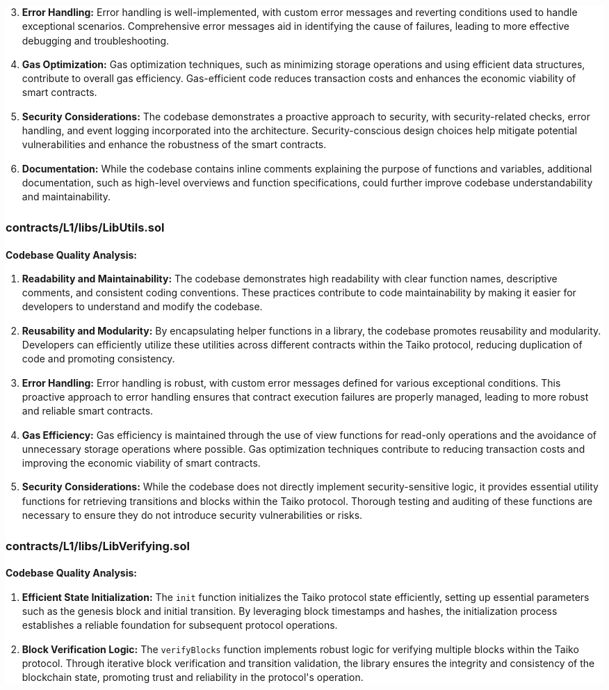 3. **Error Handling:** Error handling is well-implemented, with custom error messages and reverting conditions used to handle exceptional scenarios. Comprehensive error messages aid in identifying the cause of failures, leading to more effective debugging and troubleshooting.

4. **Gas Optimization:** Gas optimization techniques, such as minimizing storage operations and using efficient data structures, contribute to overall gas efficiency. Gas-efficient code reduces transaction costs and enhances the economic viability of smart contracts.

5. **Security Considerations:** The codebase demonstrates a proactive approach to security, with security-related checks, error handling, and event logging incorporated into the architecture. Security-conscious design choices help mitigate potential vulnerabilities and enhance the robustness of the smart contracts.

6. **Documentation:** While the codebase contains inline comments explaining the purpose of functions and variables, additional documentation, such as high-level overviews and function specifications, could further improve codebase understandability and maintainability.


### contracts/L1/libs/LibUtils.sol

**Codebase Quality Analysis:**

1. **Readability and Maintainability:** The codebase demonstrates high readability with clear function names, descriptive comments, and consistent coding conventions. These practices contribute to code maintainability by making it easier for developers to understand and modify the codebase.

2. **Reusability and Modularity:** By encapsulating helper functions in a library, the codebase promotes reusability and modularity. Developers can efficiently utilize these utilities across different contracts within the Taiko protocol, reducing duplication of code and promoting consistency.

3. **Error Handling:** Error handling is robust, with custom error messages defined for various exceptional conditions. This proactive approach to error handling ensures that contract execution failures are properly managed, leading to more robust and reliable smart contracts.

4. **Gas Efficiency:** Gas efficiency is maintained through the use of view functions for read-only operations and the avoidance of unnecessary storage operations where possible. Gas optimization techniques contribute to reducing transaction costs and improving the economic viability of smart contracts.

5. **Security Considerations:** While the codebase does not directly implement security-sensitive logic, it provides essential utility functions for retrieving transitions and blocks within the Taiko protocol. Thorough testing and auditing of these functions are necessary to ensure they do not introduce security vulnerabilities or risks.


### contracts/L1/libs/LibVerifying.sol


**Codebase Quality Analysis:**

1. **Efficient State Initialization:** The `init` function initializes the Taiko protocol state efficiently, setting up essential parameters such as the genesis block and initial transition. By leveraging block timestamps and hashes, the initialization process establishes a reliable foundation for subsequent protocol operations.

2. **Block Verification Logic:** The `verifyBlocks` function implements robust logic for verifying multiple blocks within the Taiko protocol. Through iterative block verification and transition validation, the library ensures the integrity and consistency of the blockchain state, promoting trust and reliability in the protocol's operation.
